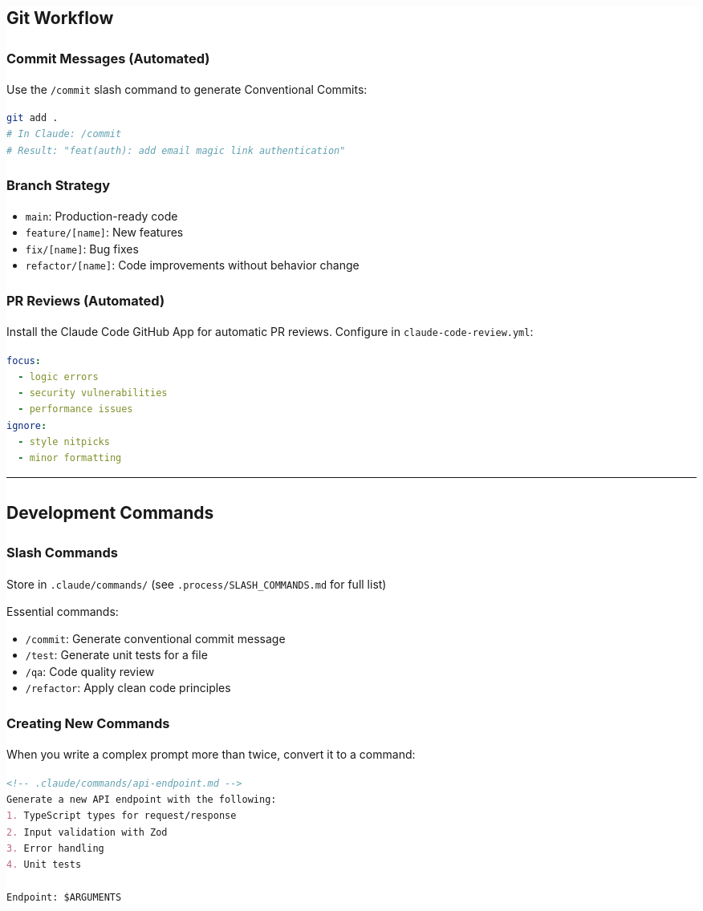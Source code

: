 ## Git Workflow

### Commit Messages (Automated)
Use the `/commit` slash command to generate Conventional Commits:

```bash
git add .
# In Claude: /commit
# Result: "feat(auth): add email magic link authentication"
```

### Branch Strategy
- `main`: Production-ready code
- `feature/[name]`: New features
- `fix/[name]`: Bug fixes
- `refactor/[name]`: Code improvements without behavior change

### PR Reviews (Automated)
Install the Claude Code GitHub App for automatic PR reviews. Configure in `claude-code-review.yml`:
```yaml
focus:
  - logic errors
  - security vulnerabilities
  - performance issues
ignore:
  - style nitpicks
  - minor formatting
```

---

## Development Commands

### Slash Commands
Store in `.claude/commands/` (see `.process/SLASH_COMMANDS.md` for full list)

Essential commands:
- `/commit`: Generate conventional commit message
- `/test`: Generate unit tests for a file
- `/qa`: Code quality review
- `/refactor`: Apply clean code principles

### Creating New Commands
When you write a complex prompt more than twice, convert it to a command:

```markdown
<!-- .claude/commands/api-endpoint.md -->
Generate a new API endpoint with the following:
1. TypeScript types for request/response
2. Input validation with Zod
3. Error handling
4. Unit tests

Endpoint: $ARGUMENTS
```
